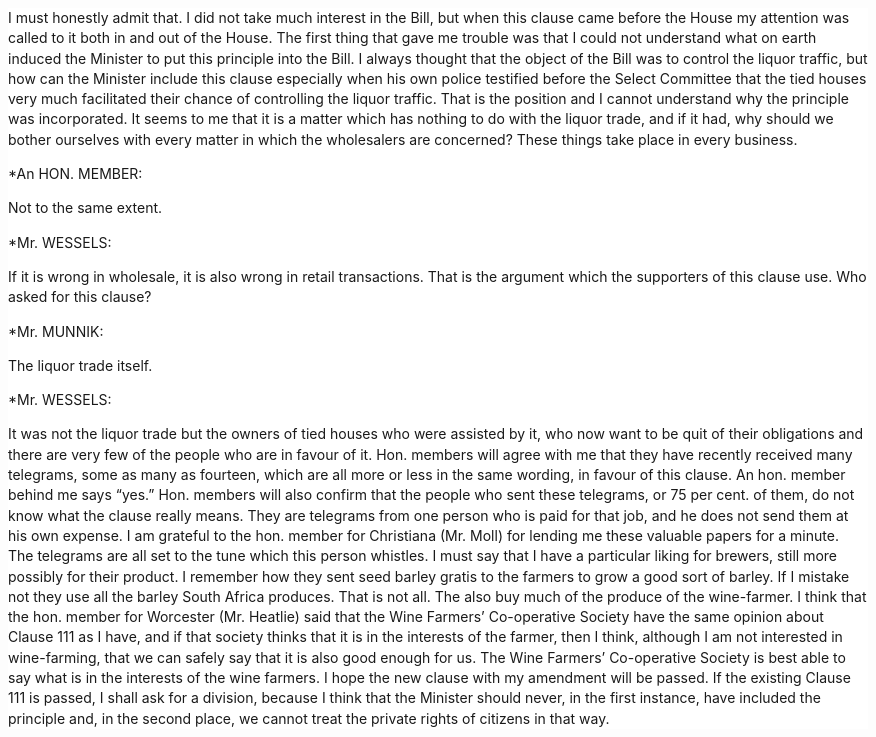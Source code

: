 <p>I must honestly admit that. I did not take much interest in the Bill, but when this clause came before the House my attention was called to it both in and out of the House. The first thing that gave me trouble was that I could not understand what on earth induced the Minister to put this principle into the Bill. I always thought that the object of the Bill was to control the liquor traffic, but how can the Minister include this clause especially when his own police testified before the Select Committee <span class="col_2429-2430" refersTo="page_1281"/>that the tied houses very much facilitated their chance of controlling the liquor traffic. That is the position and I cannot understand why the principle was incorporated. It seems to me that it is a matter which has nothing to do with the liquor trade, and if it had, why should we bother ourselves with every matter in which the wholesalers are concerned? These things take place in every business.</p>

</speech>

<speech by="#hon_member">

<from>*An <person refersTo="hansard_za">HON. MEMBER</person>:</from>

<p>Not to the same extent.</p>

</speech>

<speech by="#wessels">

<from>*Mr. <person refersTo="hansard_za">WESSELS</person>:</from>

<p>If it is wrong in wholesale, it is also wrong in retail transactions. That is the argument which the supporters of this clause use. Who asked for this clause?</p>

</speech>

<speech by="#munnik">

<from>*Mr. <person refersTo="hansard_za">MUNNIK</person>:</from>

<p>The liquor trade itself.</p>

</speech>

<speech by="#wessels">

<from>*Mr. <person refersTo="hansard_za">WESSELS</person>:</from>

<p>It was not the liquor trade but the owners of tied houses who were assisted by it, who now want to be quit of their obligations and there are very few of the people who are in favour of it. Hon. members will agree with me that they have recently received many telegrams, some as many as fourteen, which are all more or less in the same wording, in favour of this clause. An hon. member behind me says &#x201C;yes.&#x201D; Hon. members will also confirm that the people who sent these telegrams, or 75 per cent. of them, do not know what the clause really means. They are telegrams from one person who is paid for that job, and he does not send them at his own expense. I am grateful to the hon. member for Christiana (Mr. Moll) for lending me these valuable papers for a minute. The telegrams are all set to the tune which this person whistles. I must say that I have a particular liking for brewers, still more possibly for their product. I remember how they sent seed barley gratis to the farmers to grow a good sort of barley. If I mistake not they use all the barley South Africa produces. That is not all. The also buy much of the produce of the wine-farmer. I think that the hon. member for Worcester (Mr. Heatlie) said that the Wine Farmers&#x2019; Co-operative Society have the same opinion about Clause 111 as I have, and if that society thinks that it is in the interests of the farmer, then I think, although I am not interested in wine-farming, that we can safely say that it is also good enough for us. The Wine Farmers&#x2019; Co-operative Society is best able to say what is in the interests of the wine farmers. I hope the new clause with my amendment will be passed. If the existing Clause 111 is passed, I shall ask for a division, because I think that the Minister should never, in the first instance, have included the principle and, in the second place, we cannot treat the private rights of citizens in that way.</p>
